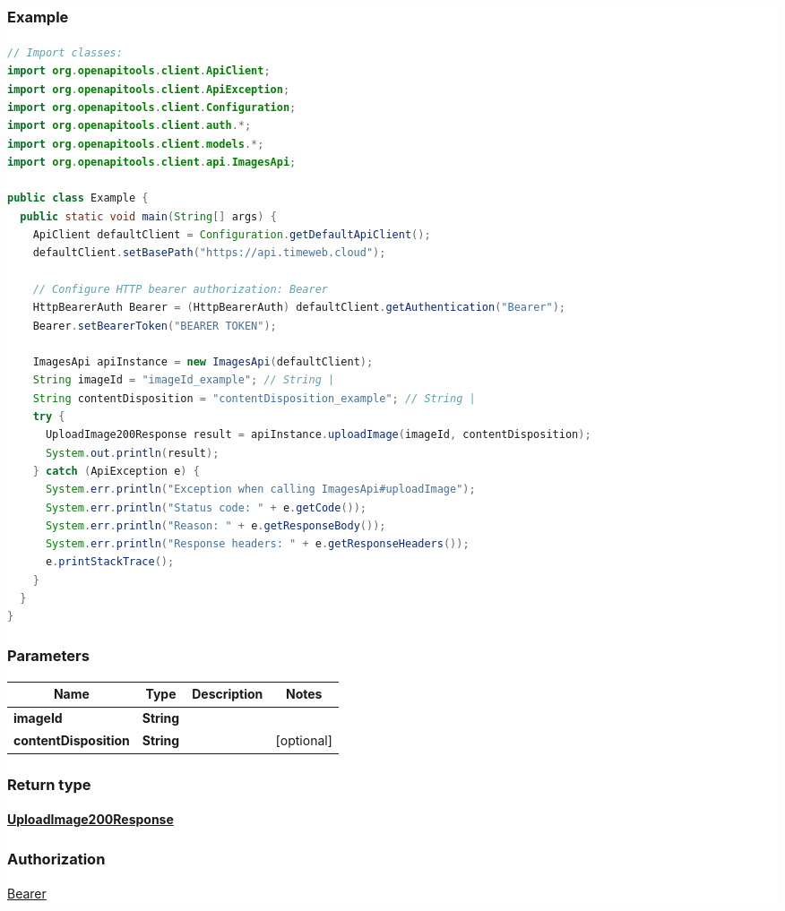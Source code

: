 ### Example
```java
// Import classes:
import org.openapitools.client.ApiClient;
import org.openapitools.client.ApiException;
import org.openapitools.client.Configuration;
import org.openapitools.client.auth.*;
import org.openapitools.client.models.*;
import org.openapitools.client.api.ImagesApi;

public class Example {
  public static void main(String[] args) {
    ApiClient defaultClient = Configuration.getDefaultApiClient();
    defaultClient.setBasePath("https://api.timeweb.cloud");
    
    // Configure HTTP bearer authorization: Bearer
    HttpBearerAuth Bearer = (HttpBearerAuth) defaultClient.getAuthentication("Bearer");
    Bearer.setBearerToken("BEARER TOKEN");

    ImagesApi apiInstance = new ImagesApi(defaultClient);
    String imageId = "imageId_example"; // String | 
    String contentDisposition = "contentDisposition_example"; // String | 
    try {
      UploadImage200Response result = apiInstance.uploadImage(imageId, contentDisposition);
      System.out.println(result);
    } catch (ApiException e) {
      System.err.println("Exception when calling ImagesApi#uploadImage");
      System.err.println("Status code: " + e.getCode());
      System.err.println("Reason: " + e.getResponseBody());
      System.err.println("Response headers: " + e.getResponseHeaders());
      e.printStackTrace();
    }
  }
}
```

### Parameters

| Name | Type | Description  | Notes |
|------------- | ------------- | ------------- | -------------|
| **imageId** | **String**|  | |
| **contentDisposition** | **String**|  | [optional] |

### Return type

[**UploadImage200Response**](UploadImage200Response.md)

### Authorization

[Bearer](../README.md#Bearer)
